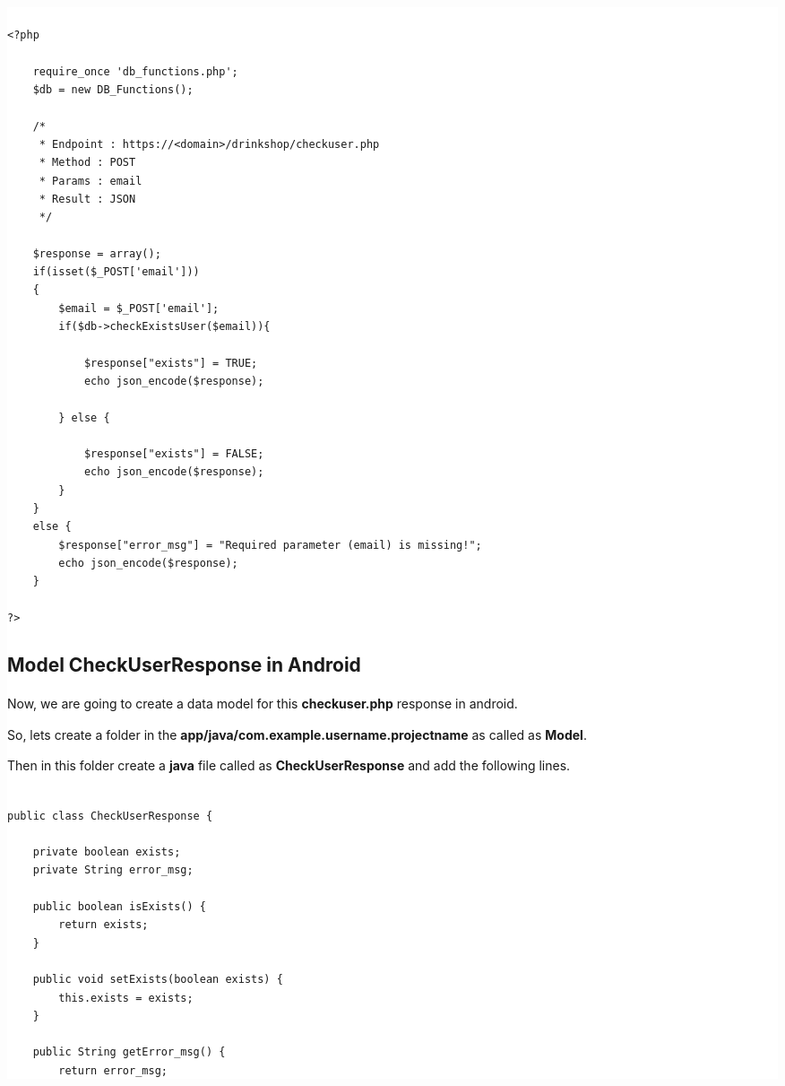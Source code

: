 ~~~~

<?php

    require_once 'db_functions.php';
    $db = new DB_Functions();

    /*
     * Endpoint : https://<domain>/drinkshop/checkuser.php
     * Method : POST
     * Params : email
     * Result : JSON
     */

    $response = array();
    if(isset($_POST['email']))
    {
        $email = $_POST['email'];
        if($db->checkExistsUser($email)){

            $response["exists"] = TRUE;
            echo json_encode($response);

        } else {

            $response["exists"] = FALSE;
            echo json_encode($response);
        }
    }
    else {
        $response["error_msg"] = "Required parameter (email) is missing!";
        echo json_encode($response);
    }

?>

~~~~

## Model CheckUserResponse in **Android**

Now, we are going to create a data model for this **checkuser.php** response in android.

So, lets create a folder in the **app/java/com.example.username.projectname** as called as **Model**.

Then in this folder create a **java** file called as **CheckUserResponse** and add the following lines.

~~~~

public class CheckUserResponse {

    private boolean exists;
    private String error_msg;

    public boolean isExists() {
        return exists;
    }

    public void setExists(boolean exists) {
        this.exists = exists;
    }

    public String getError_msg() {
        return error_msg;
~~~~